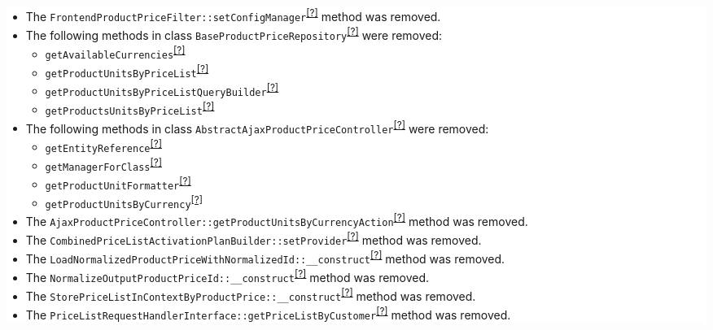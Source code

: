* The `FrontendProductPriceFilter::setConfigManager`<sup>[[?]](https://github.com/oroinc/orocommerce/tree/3.0.0/src/Oro/Bundle/PricingBundle/Filter/FrontendProductPriceFilter.php#L47 "Oro\Bundle\PricingBundle\Filter\FrontendProductPriceFilter::setConfigManager")</sup> method was removed.
* The following methods in class `BaseProductPriceRepository`<sup>[[?]](https://github.com/oroinc/orocommerce/tree/3.0.0/src/Oro/Bundle/PricingBundle/Entity/Repository/BaseProductPriceRepository.php#L152 "Oro\Bundle\PricingBundle\Entity\Repository\BaseProductPriceRepository")</sup> were removed:
   - `getAvailableCurrencies`<sup>[[?]](https://github.com/oroinc/orocommerce/tree/3.0.0/src/Oro/Bundle/PricingBundle/Entity/Repository/BaseProductPriceRepository.php#L152 "Oro\Bundle\PricingBundle\Entity\Repository\BaseProductPriceRepository::getAvailableCurrencies")</sup>
   - `getProductUnitsByPriceList`<sup>[[?]](https://github.com/oroinc/orocommerce/tree/3.0.0/src/Oro/Bundle/PricingBundle/Entity/Repository/BaseProductPriceRepository.php#L367 "Oro\Bundle\PricingBundle\Entity\Repository\BaseProductPriceRepository::getProductUnitsByPriceList")</sup>
   - `getProductUnitsByPriceListQueryBuilder`<sup>[[?]](https://github.com/oroinc/orocommerce/tree/3.0.0/src/Oro/Bundle/PricingBundle/Entity/Repository/BaseProductPriceRepository.php#L389 "Oro\Bundle\PricingBundle\Entity\Repository\BaseProductPriceRepository::getProductUnitsByPriceListQueryBuilder")</sup>
   - `getProductsUnitsByPriceList`<sup>[[?]](https://github.com/oroinc/orocommerce/tree/3.0.0/src/Oro/Bundle/PricingBundle/Entity/Repository/BaseProductPriceRepository.php#L420 "Oro\Bundle\PricingBundle\Entity\Repository\BaseProductPriceRepository::getProductsUnitsByPriceList")</sup>
* The following methods in class `AbstractAjaxProductPriceController`<sup>[[?]](https://github.com/oroinc/orocommerce/tree/3.0.0/src/Oro/Bundle/PricingBundle/Controller/AbstractAjaxProductPriceController.php#L43 "Oro\Bundle\PricingBundle\Controller\AbstractAjaxProductPriceController")</sup> were removed:
   - `getEntityReference`<sup>[[?]](https://github.com/oroinc/orocommerce/tree/3.0.0/src/Oro/Bundle/PricingBundle/Controller/AbstractAjaxProductPriceController.php#L43 "Oro\Bundle\PricingBundle\Controller\AbstractAjaxProductPriceController::getEntityReference")</sup>
   - `getManagerForClass`<sup>[[?]](https://github.com/oroinc/orocommerce/tree/3.0.0/src/Oro/Bundle/PricingBundle/Controller/AbstractAjaxProductPriceController.php#L52 "Oro\Bundle\PricingBundle\Controller\AbstractAjaxProductPriceController::getManagerForClass")</sup>
   - `getProductUnitFormatter`<sup>[[?]](https://github.com/oroinc/orocommerce/tree/3.0.0/src/Oro/Bundle/PricingBundle/Controller/AbstractAjaxProductPriceController.php#L60 "Oro\Bundle\PricingBundle\Controller\AbstractAjaxProductPriceController::getProductUnitFormatter")</sup>
   - `getProductUnitsByCurrency`<sup>[[?]](https://github.com/oroinc/orocommerce/tree/3.0.0/src/Oro/Bundle/PricingBundle/Controller/AbstractAjaxProductPriceController.php#L73 "Oro\Bundle\PricingBundle\Controller\AbstractAjaxProductPriceController::getProductUnitsByCurrency")</sup>
* The `AjaxProductPriceController::getProductUnitsByCurrencyAction`<sup>[[?]](https://github.com/oroinc/orocommerce/tree/3.0.0/src/Oro/Bundle/PricingBundle/Controller/Frontend/AjaxProductPriceController.php#L47 "Oro\Bundle\PricingBundle\Controller\Frontend\AjaxProductPriceController::getProductUnitsByCurrencyAction")</sup> method was removed.
* The `CombinedPriceListActivationPlanBuilder::setProvider`<sup>[[?]](https://github.com/oroinc/orocommerce/tree/3.0.0/src/Oro/Bundle/PricingBundle/Builder/CombinedPriceListActivationPlanBuilder.php#L86 "Oro\Bundle\PricingBundle\Builder\CombinedPriceListActivationPlanBuilder::setProvider")</sup> method was removed.
* The `LoadNormalizedProductPriceWithNormalizedId::__construct`<sup>[[?]](https://github.com/oroinc/orocommerce/tree/3.0.0/src/Oro/Bundle/PricingBundle/Api/ProductPrice/Processor/LoadNormalizedProductPriceWithNormalizedId.php#L26 "Oro\Bundle\PricingBundle\Api\ProductPrice\Processor\LoadNormalizedProductPriceWithNormalizedId::__construct")</sup> method was removed.
* The `NormalizeOutputProductPriceId::__construct`<sup>[[?]](https://github.com/oroinc/orocommerce/tree/3.0.0/src/Oro/Bundle/PricingBundle/Api/ProductPrice/Processor/NormalizeOutputProductPriceId.php#L22 "Oro\Bundle\PricingBundle\Api\ProductPrice\Processor\NormalizeOutputProductPriceId::__construct")</sup> method was removed.
* The `StorePriceListInContextByProductPrice::__construct`<sup>[[?]](https://github.com/oroinc/orocommerce/tree/3.0.0/src/Oro/Bundle/PricingBundle/Api/ProductPrice/Processor/StorePriceListInContextByProductPrice.php#L23 "Oro\Bundle\PricingBundle\Api\ProductPrice\Processor\StorePriceListInContextByProductPrice::__construct")</sup> method was removed.
* The `PriceListRequestHandlerInterface::getPriceListByCustomer`<sup>[[?]](https://github.com/oroinc/orocommerce/tree/3.0.0/src/Oro/Bundle/PricingBundle/Model/PriceListRequestHandlerInterface.php#L22 "Oro\Bundle\PricingBundle\Model\PriceListRequestHandlerInterface::getPriceListByCustomer")</sup> method was removed.